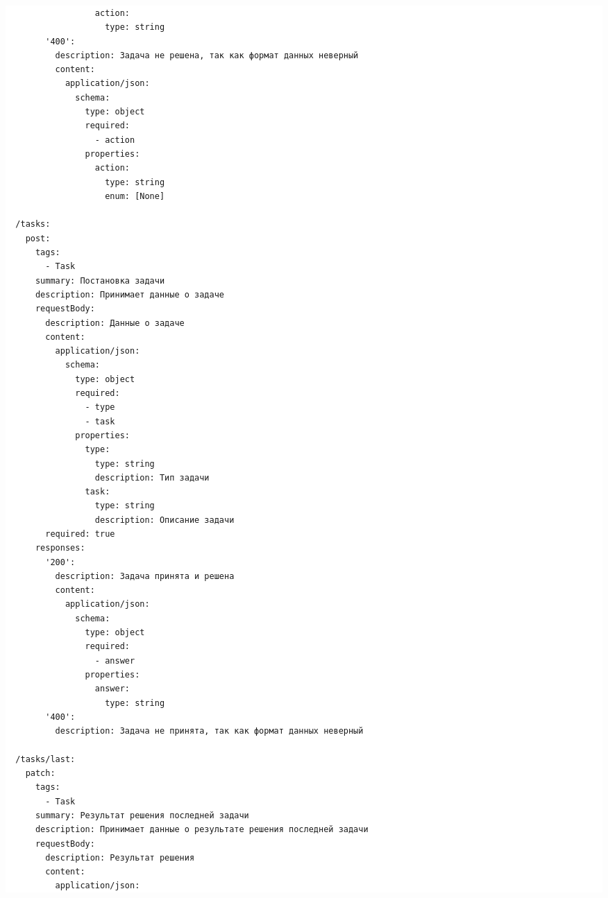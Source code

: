 ```
                  action:
                    type: string
        '400':
          description: Задача не решена, так как формат данных неверный
          content:
            application/json:
              schema:
                type: object
                required:
                  - action
                properties:
                  action:
                    type: string
                    enum: [None]

  /tasks:
    post:
      tags:
        - Task
      summary: Постановка задачи
      description: Принимает данные о задаче
      requestBody:
        description: Данные о задаче
        content:
          application/json:
            schema:
              type: object
              required:
                - type
                - task
              properties:
                type:
                  type: string
                  description: Тип задачи
                task:
                  type: string
                  description: Описание задачи
        required: true
      responses:
        '200':
          description: Задача принята и решена
          content:
            application/json:
              schema:
                type: object
                required:
                  - answer
                properties:
                  answer:
                    type: string
        '400':
          description: Задача не принята, так как формат данных неверный

  /tasks/last:
    patch:
      tags:
        - Task
      summary: Результат решения последней задачи
      description: Принимает данные о результате решения последней задачи
      requestBody:
        description: Результат решения
        content:
          application/json:
```